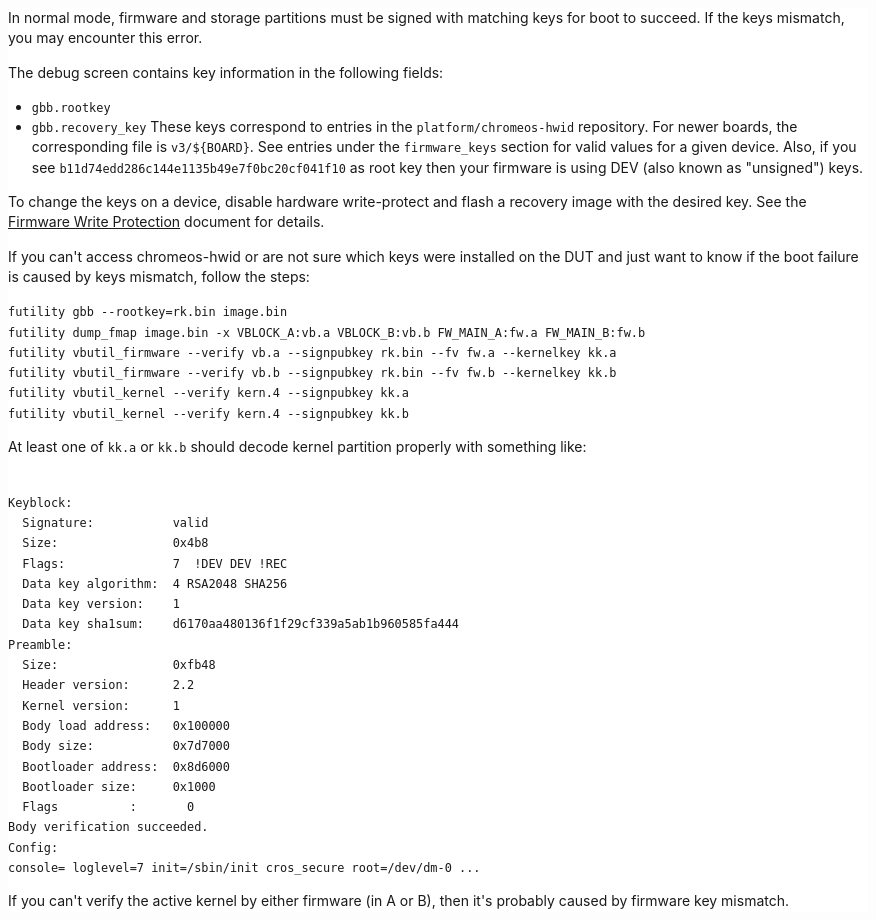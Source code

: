 In normal mode, firmware and storage partitions must be signed with matching
keys for boot to succeed. If the keys mismatch, you may encounter this error.

The debug screen contains key information in the following fields:
-   `gbb.rootkey`
-   `gbb.recovery_key`
These keys correspond to entries in the `platform/chromeos-hwid` repository.
For newer boards, the corresponding file is `v3/${BOARD}`.
See entries under the `firmware_keys` section for valid values for a given
device. Also, if you see `b11d74edd286c144e1135b49e7f0bc20cf041f10` as root key
then your firmware is using DEV (also known as "unsigned") keys.

To change the keys on a device, disable hardware write-protect and flash a
recovery image with the desired key. See the [Firmware Write Protection]
document for details.

If you can't access chromeos-hwid or are not sure which keys were installed on
the DUT and just want to know if the boot failure is caused by keys mismatch,
follow the steps:
```
futility gbb --rootkey=rk.bin image.bin
futility dump_fmap image.bin -x VBLOCK_A:vb.a VBLOCK_B:vb.b FW_MAIN_A:fw.a FW_MAIN_B:fw.b
futility vbutil_firmware --verify vb.a --signpubkey rk.bin --fv fw.a --kernelkey kk.a
futility vbutil_firmware --verify vb.b --signpubkey rk.bin --fv fw.b --kernelkey kk.b
futility vbutil_kernel --verify kern.4 --signpubkey kk.a
futility vbutil_kernel --verify kern.4 --signpubkey kk.b
```

At least one of `kk.a` or `kk.b` should decode kernel partition properly with
something like:
```

Keyblock:
  Signature:           valid
  Size:                0x4b8
  Flags:               7  !DEV DEV !REC
  Data key algorithm:  4 RSA2048 SHA256
  Data key version:    1
  Data key sha1sum:    d6170aa480136f1f29cf339a5ab1b960585fa444
Preamble:
  Size:                0xfb48
  Header version:      2.2
  Kernel version:      1
  Body load address:   0x100000
  Body size:           0x7d7000
  Bootloader address:  0x8d6000
  Bootloader size:     0x1000
  Flags          :       0
Body verification succeeded.
Config:
console= loglevel=7 init=/sbin/init cros_secure root=/dev/dm-0 ...
```

If you can't verify the active kernel by either firmware (in A or B), then it's
probably caused by firmware key mismatch.


[Boot from your USB disk]: developer_guide.md#boot-from-your-usb-disk
[Chromebox pinhole example]: https://storage.googleapis.com/support-kms-prod/SNP_A5E29551DE747AFC2885B00F04E711DFD82C_6010520_en_v0
[ChromeOS Firmware Concepts]: https://dev.chromium.org/chromium-os/firmware-porting-guide/2-concepts
[chromeos-hwid repository]: https://chrome-internal.googlesource.com/chromeos/chromeos-hwid/
[Case Closed Debugging]: https://chromium.googlesource.com/chromiumos/platform/ec/+/cr50_stab/docs/case_closed_debugging_cr50.md
[Configuring Automounting]: https://help.ubuntu.com/community/Mount/USB#Configuring_Automounting
[data_fmap_expect_p.txt]: https://chromium.googlesource.com/chromiumos/platform/vboot_reference/+/HEAD/tests/futility/data_fmap_expect_p.txt
[developer-guide]: ./developer_guide.md
[Disk format]: https://www.chromium.org/chromium-os/chromiumos-design-docs/disk-format
[EC documentation]: https://chromium.googlesource.com/chromiumos/platform/ec/+/HEAD/README.md
[FAFT]: https://chromium.googlesource.com/chromiumos/third_party/autotest/+/HEAD/docs/faft-how-to-run-doc.md
[firmware_LockedME]: https://chromium.googlesource.com/chromiumos/third_party/autotest/+/HEAD/client/site_tests/firmware_LockedME/control
[Firmware Updater]: https://chromium.googlesource.com/chromiumos/platform/firmware/+/HEAD/README.md
[Firmware Updater Package]: https://chromium.googlesource.com/chromiumos/platform/firmware/+/HEAD/pack/README.md
[Firmware Write Protection]: ./write_protection.md
[GBB flags]: https://chromium.googlesource.com/chromiumos/platform/vboot_reference/+/HEAD/firmware/2lib/include/2gbb_flags.h
[Latest Chromebook requirements]: https://chromeos.google.com/partner/dlm/docs/latest-requirements/chromebook.html
[Put your image on a USB disk]: developer_guide.md#put-your-image-on-a-usb-disk
[Write Protection]: ./write_protection.md